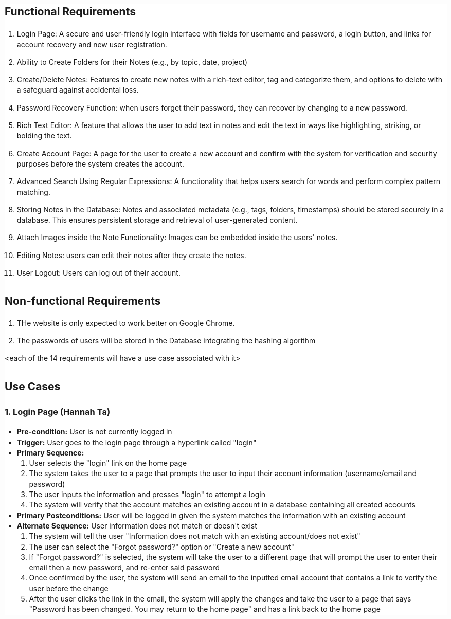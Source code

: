 ## Functional Requirements
1. Login Page: A secure and user-friendly login interface with fields for username and password, a login button, and links for account recovery and new user registration.

2. Ability to Create Folders for their Notes (e.g., by topic, date, project)

3. Create/Delete Notes: Features to create new notes with a rich-text editor, tag and categorize them, and options to delete with a safeguard against accidental loss.

4. Password Recovery Function: when users forget their password, they can recover by changing to a new password.

5. Rich Text Editor: A feature that allows the user to add text in notes and edit the text in ways like highlighting, striking, or bolding the text.

6. Create Account Page: A page for the user to create a new account and confirm with the system for verification and security purposes before the system creates the account.

7. Advanced Search Using Regular Expressions: A functionality that helps users search for words and perform complex pattern matching.

8. Storing Notes in the Database: Notes and associated metadata (e.g., tags, folders, timestamps) should be stored securely in a database. This ensures persistent storage and retrieval of user-generated content.

9. Attach Images inside the Note Functionality: Images can be embedded inside the users' notes.

10. Editing Notes: users can edit their notes after they create the notes.

11. User Logout: Users can log out of their account.

[](IMG_7973.JPG)

## Non-functional Requirements
1. THe website is only expected to work better on Google Chrome.

2. The passwords of users will be stored in the Database integrating the hashing algorithm

<each of the 14 requirements will have a use case associated with it>
## Use Cases 

### 1. Login Page (Hannah Ta)
- **Pre-condition:** User is not currently logged in
- **Trigger:** User goes to the login page through a hyperlink called "login"
- **Primary Sequence:**
  1. User selects the "login" link on the home page
  2. The system takes the user to a page that prompts the user to input their account information (username/email and password)
  3. The user inputs the information and presses "login" to attempt a login
  4. The system will verify that the account matches an existing account in a database containing all created accounts
- **Primary Postconditions:** User will be logged in given the system matches the information with an existing account
- **Alternate Sequence:** User information does not match or doesn't exist
  1. The system will tell the user "Information does not match with an existing account/does not exist"
  2. The user can select the "Forgot password?" option or "Create a new account"
  3. If "Forgot password?" is selected, the system will take the user to a different page that will prompt the user to enter their email then a new password, and re-enter said password
  4. Once confirmed by the user, the system will send an email to the inputted email account that contains a link to verify the user before the change
  5. After the user clicks the link in the email, the system will apply the changes and take the user to a page that says "Password has been changed. You may return to the home page" and has a link back to the home page
  